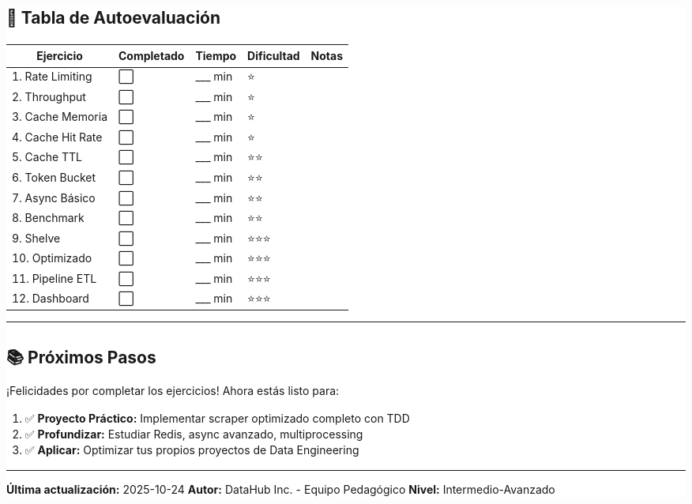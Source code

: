 ## 🎯 Tabla de Autoevaluación

| Ejercicio         | Completado | Tiempo  | Dificultad | Notas |
| ----------------- | ---------- | ------- | ---------- | ----- |
| 1. Rate Limiting  | ⬜          | ___ min | ⭐          |       |
| 2. Throughput     | ⬜          | ___ min | ⭐          |       |
| 3. Cache Memoria  | ⬜          | ___ min | ⭐          |       |
| 4. Cache Hit Rate | ⬜          | ___ min | ⭐          |       |
| 5. Cache TTL      | ⬜          | ___ min | ⭐⭐         |       |
| 6. Token Bucket   | ⬜          | ___ min | ⭐⭐         |       |
| 7. Async Básico   | ⬜          | ___ min | ⭐⭐         |       |
| 8. Benchmark      | ⬜          | ___ min | ⭐⭐         |       |
| 9. Shelve         | ⬜          | ___ min | ⭐⭐⭐        |       |
| 10. Optimizado    | ⬜          | ___ min | ⭐⭐⭐        |       |
| 11. Pipeline ETL  | ⬜          | ___ min | ⭐⭐⭐        |       |
| 12. Dashboard     | ⬜          | ___ min | ⭐⭐⭐        |       |

---

## 📚 Próximos Pasos

¡Felicidades por completar los ejercicios! Ahora estás listo para:

1. ✅ **Proyecto Práctico:** Implementar scraper optimizado completo con TDD
2. ✅ **Profundizar:** Estudiar Redis, async avanzado, multiprocessing
3. ✅ **Aplicar:** Optimizar tus propios proyectos de Data Engineering

---

**Última actualización:** 2025-10-24
**Autor:** DataHub Inc. - Equipo Pedagógico
**Nivel:** Intermedio-Avanzado
